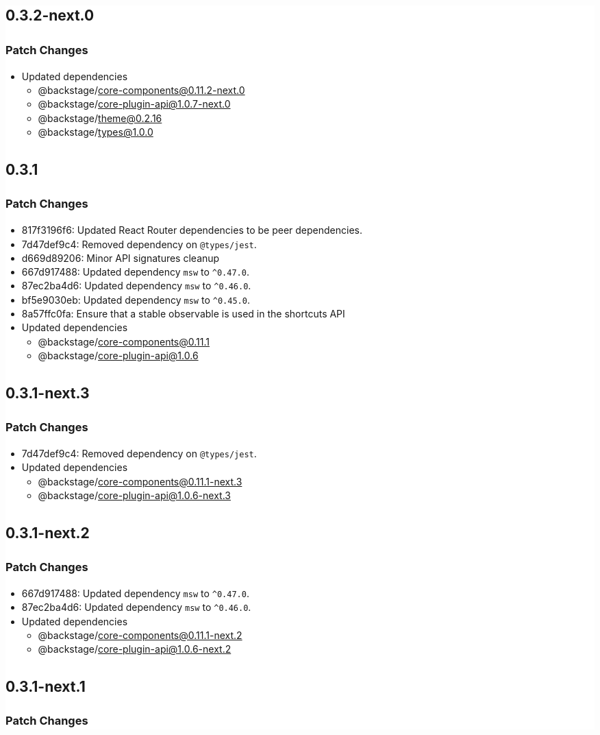 ## 0.3.2-next.0

### Patch Changes

- Updated dependencies
  - @backstage/core-components@0.11.2-next.0
  - @backstage/core-plugin-api@1.0.7-next.0
  - @backstage/theme@0.2.16
  - @backstage/types@1.0.0

## 0.3.1

### Patch Changes

- 817f3196f6: Updated React Router dependencies to be peer dependencies.
- 7d47def9c4: Removed dependency on `@types/jest`.
- d669d89206: Minor API signatures cleanup
- 667d917488: Updated dependency `msw` to `^0.47.0`.
- 87ec2ba4d6: Updated dependency `msw` to `^0.46.0`.
- bf5e9030eb: Updated dependency `msw` to `^0.45.0`.
- 8a57ffc0fa: Ensure that a stable observable is used in the shortcuts API
- Updated dependencies
  - @backstage/core-components@0.11.1
  - @backstage/core-plugin-api@1.0.6

## 0.3.1-next.3

### Patch Changes

- 7d47def9c4: Removed dependency on `@types/jest`.
- Updated dependencies
  - @backstage/core-components@0.11.1-next.3
  - @backstage/core-plugin-api@1.0.6-next.3

## 0.3.1-next.2

### Patch Changes

- 667d917488: Updated dependency `msw` to `^0.47.0`.
- 87ec2ba4d6: Updated dependency `msw` to `^0.46.0`.
- Updated dependencies
  - @backstage/core-components@0.11.1-next.2
  - @backstage/core-plugin-api@1.0.6-next.2

## 0.3.1-next.1

### Patch Changes
